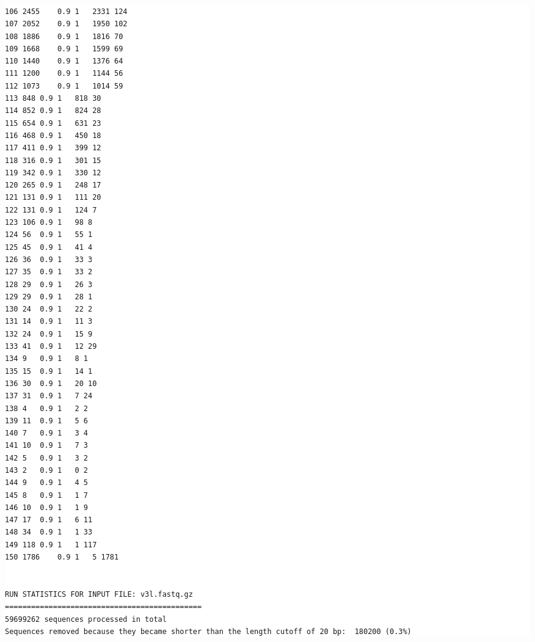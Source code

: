     106	2455	0.9	1	2331 124
    107	2052	0.9	1	1950 102
    108	1886	0.9	1	1816 70
    109	1668	0.9	1	1599 69
    110	1440	0.9	1	1376 64
    111	1200	0.9	1	1144 56
    112	1073	0.9	1	1014 59
    113	848	0.9	1	818 30
    114	852	0.9	1	824 28
    115	654	0.9	1	631 23
    116	468	0.9	1	450 18
    117	411	0.9	1	399 12
    118	316	0.9	1	301 15
    119	342	0.9	1	330 12
    120	265	0.9	1	248 17
    121	131	0.9	1	111 20
    122	131	0.9	1	124 7
    123	106	0.9	1	98 8
    124	56	0.9	1	55 1
    125	45	0.9	1	41 4
    126	36	0.9	1	33 3
    127	35	0.9	1	33 2
    128	29	0.9	1	26 3
    129	29	0.9	1	28 1
    130	24	0.9	1	22 2
    131	14	0.9	1	11 3
    132	24	0.9	1	15 9
    133	41	0.9	1	12 29
    134	9	0.9	1	8 1
    135	15	0.9	1	14 1
    136	30	0.9	1	20 10
    137	31	0.9	1	7 24
    138	4	0.9	1	2 2
    139	11	0.9	1	5 6
    140	7	0.9	1	3 4
    141	10	0.9	1	7 3
    142	5	0.9	1	3 2
    143	2	0.9	1	0 2
    144	9	0.9	1	4 5
    145	8	0.9	1	1 7
    146	10	0.9	1	1 9
    147	17	0.9	1	6 11
    148	34	0.9	1	1 33
    149	118	0.9	1	1 117
    150	1786	0.9	1	5 1781
    
    
    RUN STATISTICS FOR INPUT FILE: v3l.fastq.gz
    =============================================
    59699262 sequences processed in total
    Sequences removed because they became shorter than the length cutoff of 20 bp:	180200 (0.3%)
    